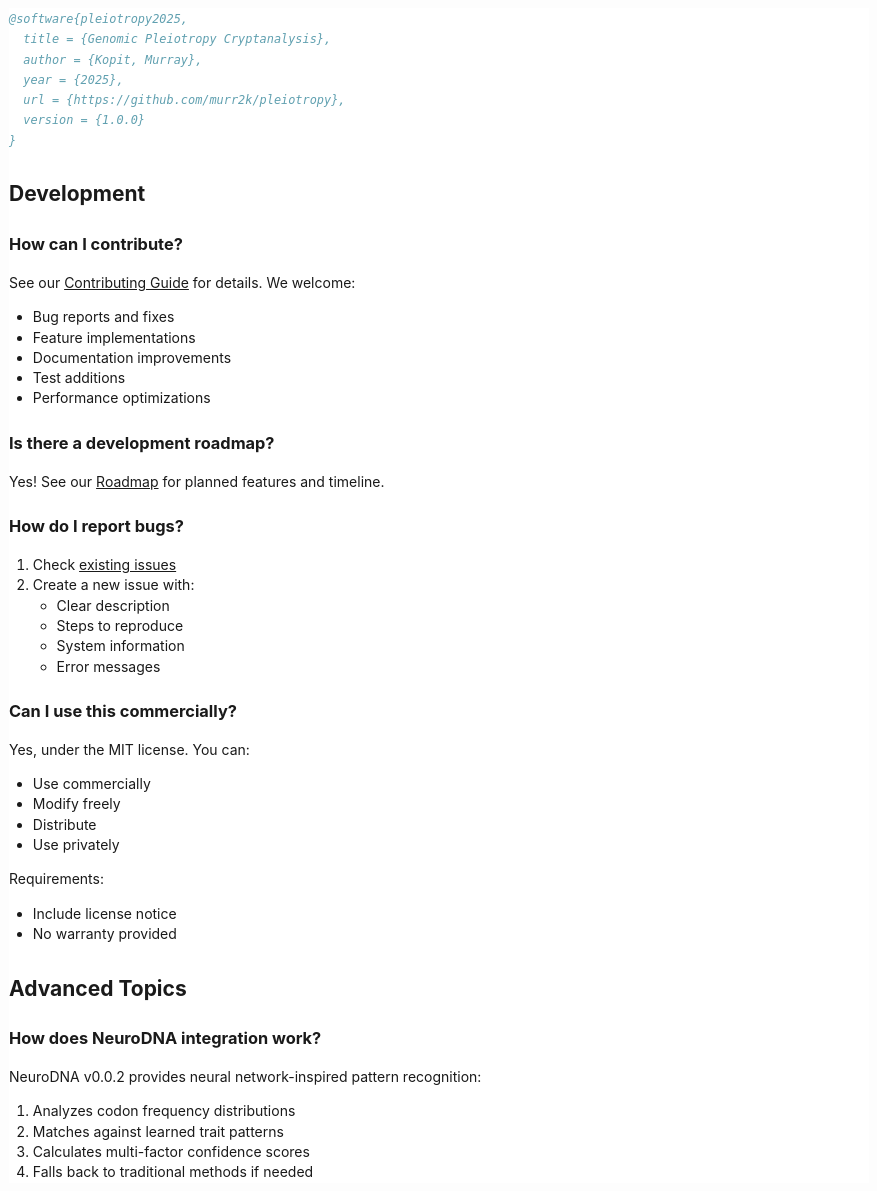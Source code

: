 ```bibtex
@software{pleiotropy2025,
  title = {Genomic Pleiotropy Cryptanalysis},
  author = {Kopit, Murray},
  year = {2025},
  url = {https://github.com/murr2k/pleiotropy},
  version = {1.0.0}
}
```

## Development

### How can I contribute?

See our [Contributing Guide](Contributing) for details. We welcome:
- Bug reports and fixes
- Feature implementations
- Documentation improvements
- Test additions
- Performance optimizations

### Is there a development roadmap?

Yes! See our [Roadmap](Roadmap) for planned features and timeline.

### How do I report bugs?

1. Check [existing issues](https://github.com/murr2k/pleiotropy/issues)
2. Create a new issue with:
   - Clear description
   - Steps to reproduce
   - System information
   - Error messages

### Can I use this commercially?

Yes, under the MIT license. You can:
- Use commercially
- Modify freely
- Distribute
- Use privately

Requirements:
- Include license notice
- No warranty provided

## Advanced Topics

### How does NeuroDNA integration work?

NeuroDNA v0.0.2 provides neural network-inspired pattern recognition:
1. Analyzes codon frequency distributions
2. Matches against learned trait patterns
3. Calculates multi-factor confidence scores
4. Falls back to traditional methods if needed
